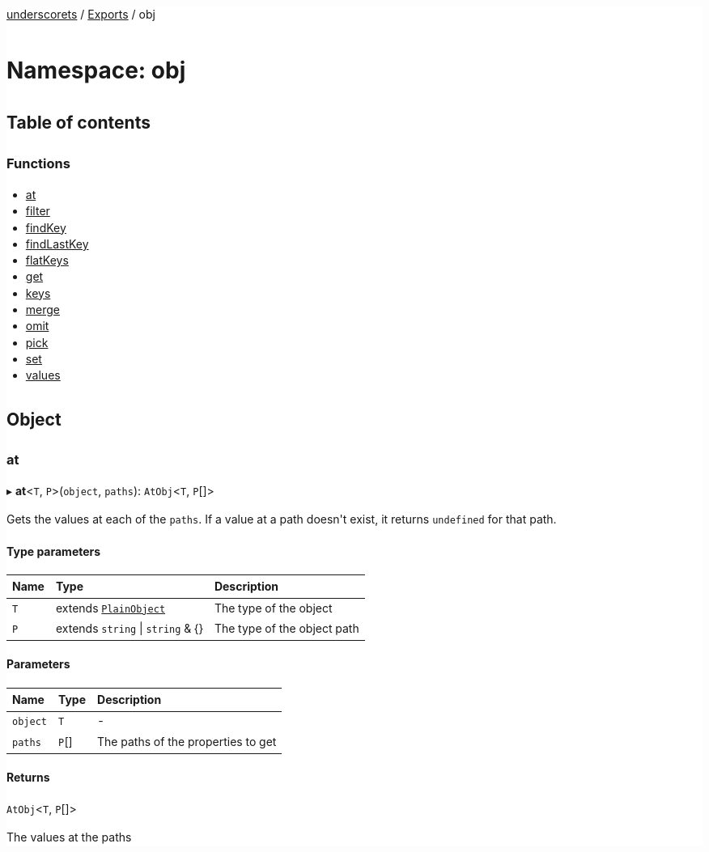 [underscorets](../README.md) / [Exports](../modules.md) / obj

# Namespace: obj

## Table of contents

### Functions

- [at](obj.md#at)
- [filter](obj.md#filter)
- [findKey](obj.md#findkey)
- [findLastKey](obj.md#findlastkey)
- [flatKeys](obj.md#flatkeys)
- [get](obj.md#get)
- [keys](obj.md#keys)
- [merge](obj.md#merge)
- [omit](obj.md#omit)
- [pick](obj.md#pick)
- [set](obj.md#set)
- [values](obj.md#values)

## Object

### at

▸ **at**\<`T`, `P`\>(`object`, `paths`): `AtObj`\<`T`, `P`[]\>

Gets the values at each of the `paths`. If a value at a path doesn't exist, it returns `undefined` for that path.

#### Type parameters

| Name | Type | Description |
| :------ | :------ | :------ |
| `T` | extends [`PlainObject`](../modules.md#plainobject) | The type of the object |
| `P` | extends `string` \| `string` & {} | The type of the object path |

#### Parameters

| Name | Type | Description |
| :------ | :------ | :------ |
| `object` | `T` | - |
| `paths` | `P`[] | The paths of the properties to get |

#### Returns

`AtObj`\<`T`, `P`[]\>

The values at the paths
